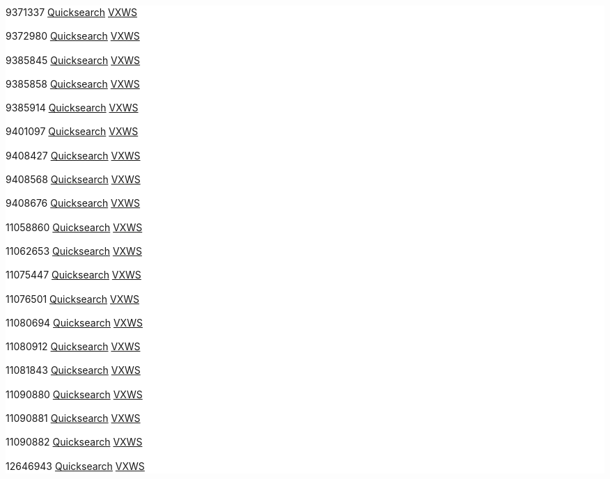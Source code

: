 9371337 [Quicksearch](https://search.library.yale.edu/catalog/9371337) [VXWS](http://prodorbis.library.yale.edu:7014/vxws/GetHoldingsService?bibId=9371337)

9372980 [Quicksearch](https://search.library.yale.edu/catalog/9372980) [VXWS](http://prodorbis.library.yale.edu:7014/vxws/GetHoldingsService?bibId=9372980)

9385845 [Quicksearch](https://search.library.yale.edu/catalog/9385845) [VXWS](http://prodorbis.library.yale.edu:7014/vxws/GetHoldingsService?bibId=9385845)

9385858 [Quicksearch](https://search.library.yale.edu/catalog/9385858) [VXWS](http://prodorbis.library.yale.edu:7014/vxws/GetHoldingsService?bibId=9385858)

9385914 [Quicksearch](https://search.library.yale.edu/catalog/9385914) [VXWS](http://prodorbis.library.yale.edu:7014/vxws/GetHoldingsService?bibId=9385914)

9401097 [Quicksearch](https://search.library.yale.edu/catalog/9401097) [VXWS](http://prodorbis.library.yale.edu:7014/vxws/GetHoldingsService?bibId=9401097)

9408427 [Quicksearch](https://search.library.yale.edu/catalog/9408427) [VXWS](http://prodorbis.library.yale.edu:7014/vxws/GetHoldingsService?bibId=9408427)

9408568 [Quicksearch](https://search.library.yale.edu/catalog/9408568) [VXWS](http://prodorbis.library.yale.edu:7014/vxws/GetHoldingsService?bibId=9408568)

9408676 [Quicksearch](https://search.library.yale.edu/catalog/9408676) [VXWS](http://prodorbis.library.yale.edu:7014/vxws/GetHoldingsService?bibId=9408676)

11058860 [Quicksearch](https://search.library.yale.edu/catalog/11058860) [VXWS](http://prodorbis.library.yale.edu:7014/vxws/GetHoldingsService?bibId=11058860)

11062653 [Quicksearch](https://search.library.yale.edu/catalog/11062653) [VXWS](http://prodorbis.library.yale.edu:7014/vxws/GetHoldingsService?bibId=11062653)

11075447 [Quicksearch](https://search.library.yale.edu/catalog/11075447) [VXWS](http://prodorbis.library.yale.edu:7014/vxws/GetHoldingsService?bibId=11075447)

11076501 [Quicksearch](https://search.library.yale.edu/catalog/11076501) [VXWS](http://prodorbis.library.yale.edu:7014/vxws/GetHoldingsService?bibId=11076501)

11080694 [Quicksearch](https://search.library.yale.edu/catalog/11080694) [VXWS](http://prodorbis.library.yale.edu:7014/vxws/GetHoldingsService?bibId=11080694)

11080912 [Quicksearch](https://search.library.yale.edu/catalog/11080912) [VXWS](http://prodorbis.library.yale.edu:7014/vxws/GetHoldingsService?bibId=11080912)

11081843 [Quicksearch](https://search.library.yale.edu/catalog/11081843) [VXWS](http://prodorbis.library.yale.edu:7014/vxws/GetHoldingsService?bibId=11081843)

11090880 [Quicksearch](https://search.library.yale.edu/catalog/11090880) [VXWS](http://prodorbis.library.yale.edu:7014/vxws/GetHoldingsService?bibId=11090880)

11090881 [Quicksearch](https://search.library.yale.edu/catalog/11090881) [VXWS](http://prodorbis.library.yale.edu:7014/vxws/GetHoldingsService?bibId=11090881)

11090882 [Quicksearch](https://search.library.yale.edu/catalog/11090882) [VXWS](http://prodorbis.library.yale.edu:7014/vxws/GetHoldingsService?bibId=11090882)

12646943 [Quicksearch](https://search.library.yale.edu/catalog/12646943) [VXWS](http://prodorbis.library.yale.edu:7014/vxws/GetHoldingsService?bibId=12646943)
